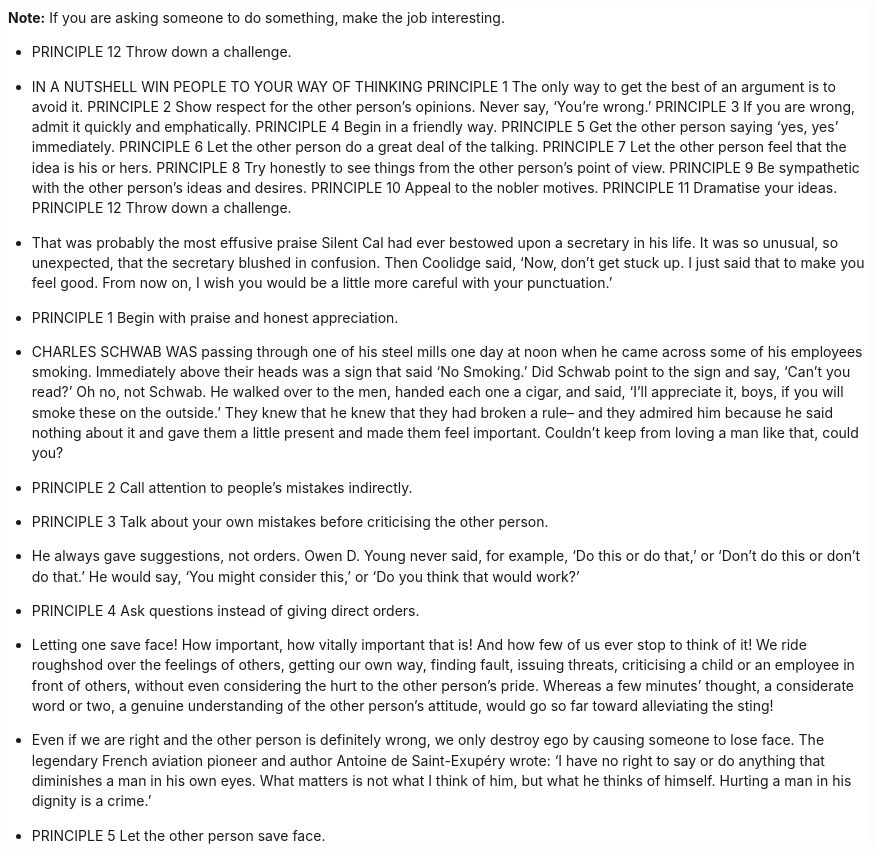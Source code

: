 **Note:** If you are asking someone to do something, make the job interesting.


- PRINCIPLE 12 Throw down a challenge.


- IN A NUTSHELL WIN PEOPLE TO YOUR WAY OF THINKING PRINCIPLE 1 The only way to get the best of an argument is to avoid it. PRINCIPLE 2 Show respect for the other person’s opinions. Never say, ‘You’re wrong.’ PRINCIPLE 3 If you are wrong, admit it quickly and emphatically. PRINCIPLE 4 Begin in a friendly way. PRINCIPLE 5 Get the other person saying ‘yes, yes’ immediately. PRINCIPLE 6 Let the other person do a great deal of the talking. PRINCIPLE 7 Let the other person feel that the idea is his or hers. PRINCIPLE 8 Try honestly to see things from the other person’s point of view. PRINCIPLE 9 Be sympathetic with the other person’s ideas and desires. PRINCIPLE 10 Appeal to the nobler motives. PRINCIPLE 11 Dramatise your ideas. PRINCIPLE 12 Throw down a challenge.


- That was probably the most effusive praise Silent Cal had ever bestowed upon a secretary in his life. It was so unusual, so unexpected, that the secretary blushed in confusion. Then Coolidge said, ‘Now, don’t get stuck up. I just said that to make you feel good. From now on, I wish you would be a little more careful with your punctuation.’


- PRINCIPLE 1 Begin with praise and honest appreciation.


- CHARLES SCHWAB WAS passing through one of his steel mills one day at noon when he came across some of his employees smoking. Immediately above their heads was a sign that said ‘No Smoking.’ Did Schwab point to the sign and say, ‘Can’t you read?’ Oh no, not Schwab. He walked over to the men, handed each one a cigar, and said, ‘I’ll appreciate it, boys, if you will smoke these on the outside.’ They knew that he knew that they had broken a rule– and they admired him because he said nothing about it and gave them a little present and made them feel important. Couldn’t keep from loving a man like that, could you?


- PRINCIPLE 2 Call attention to people’s mistakes indirectly.


- PRINCIPLE 3 Talk about your own mistakes before criticising the other person.


- He always gave suggestions, not orders. Owen D. Young never said, for example, ‘Do this or do that,’ or ‘Don’t do this or don’t do that.’ He would say, ‘You might consider this,’ or ‘Do you think that would work?’


- PRINCIPLE 4 Ask questions instead of giving direct orders.


- Letting one save face! How important, how vitally important that is! And how few of us ever stop to think of it! We ride roughshod over the feelings of others, getting our own way, finding fault, issuing threats, criticising a child or an employee in front of others, without even considering the hurt to the other person’s pride. Whereas a few minutes’ thought, a considerate word or two, a genuine understanding of the other person’s attitude, would go so far toward alleviating the sting!


- Even if we are right and the other person is definitely wrong, we only destroy ego by causing someone to lose face. The legendary French aviation pioneer and author Antoine de Saint-Exupéry wrote: ‘I have no right to say or do anything that diminishes a man in his own eyes. What matters is not what I think of him, but what he thinks of himself. Hurting a man in his dignity is a crime.’


- PRINCIPLE 5 Let the other person save face.
